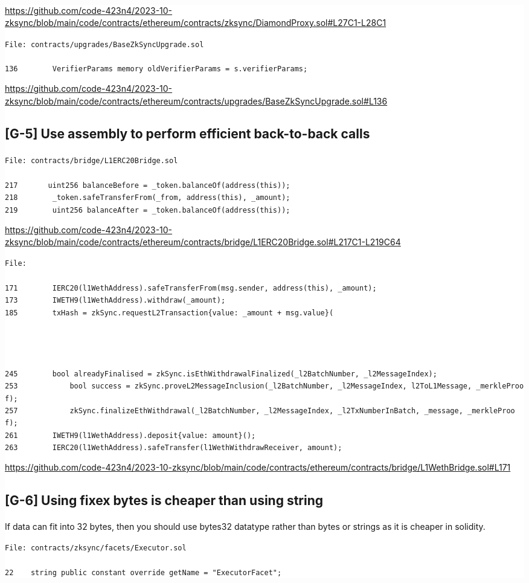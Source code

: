 https://github.com/code-423n4/2023-10-zksync/blob/main/code/contracts/ethereum/contracts/zksync/DiamondProxy.sol#L27C1-L28C1

```solidity
File: contracts/upgrades/BaseZkSyncUpgrade.sol

136        VerifierParams memory oldVerifierParams = s.verifierParams;
```

https://github.com/code-423n4/2023-10-zksync/blob/main/code/contracts/ethereum/contracts/upgrades/BaseZkSyncUpgrade.sol#L136
## [G-5] Use assembly to perform efficient back-to-back calls

```solidity
File: contracts/bridge/L1ERC20Bridge.sol

217       uint256 balanceBefore = _token.balanceOf(address(this));
218        _token.safeTransferFrom(_from, address(this), _amount);
219        uint256 balanceAfter = _token.balanceOf(address(this));
```

https://github.com/code-423n4/2023-10-zksync/blob/main/code/contracts/ethereum/contracts/bridge/L1ERC20Bridge.sol#L217C1-L219C64

```solidity
File:

171        IERC20(l1WethAddress).safeTransferFrom(msg.sender, address(this), _amount);
173        IWETH9(l1WethAddress).withdraw(_amount);
185        txHash = zkSync.requestL2Transaction{value: _amount + msg.value}(




245        bool alreadyFinalised = zkSync.isEthWithdrawalFinalized(_l2BatchNumber, _l2MessageIndex);
253            bool success = zkSync.proveL2MessageInclusion(_l2BatchNumber, _l2MessageIndex, l2ToL1Message, _merkleProof);
257            zkSync.finalizeEthWithdrawal(_l2BatchNumber, _l2MessageIndex, _l2TxNumberInBatch, _message, _merkleProof);
261        IWETH9(l1WethAddress).deposit{value: amount}();
263        IERC20(l1WethAddress).safeTransfer(l1WethWithdrawReceiver, amount);

```

https://github.com/code-423n4/2023-10-zksync/blob/main/code/contracts/ethereum/contracts/bridge/L1WethBridge.sol#L171
## [G-6] Using fixex bytes is cheaper than using string

If data can fit into 32 bytes, then you should use bytes32 datatype rather than bytes or strings as it is cheaper in solidity.

```solidity
File: contracts/zksync/facets/Executor.sol

22    string public constant override getName = "ExecutorFacet";
```
